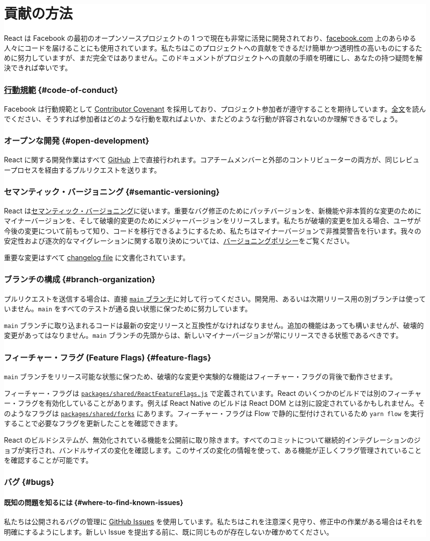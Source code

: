 
# 貢献の方法


React は Facebook の最初のオープンソースプロジェクトの 1 つで現在も非常に活発に開発されており、[facebook.com](https://www.facebook.com) 上のあらゆる人々にコードを届けることにも使用されています。私たちはこのプロジェクトへの貢献をできるだけ簡単かつ透明性の高いものにするために努力していますが、まだ完全ではありません。このドキュメントがプロジェクトへの貢献の手順を明確にし、あなたの持つ疑問を解決できれば幸いです。

### [行動規範](https://github.com/facebook/react/blob/main/CODE_OF_CONDUCT.md) {#code-of-conduct}

Facebook は行動規範として [Contributor Covenant](https://www.contributor-covenant.org/) を採用しており、プロジェクト参加者が遵守することを期待しています。[全文](https://github.com/facebook/react/blob/main/CODE_OF_CONDUCT.md)を読んでください、そうすれば参加者はどのような行動を取ればよいか、またどのような行動が許容されないのか理解できるでしょう。

### オープンな開発 {#open-development}

React に関する開発作業はすべて [GitHub](https://github.com/facebook/react) 上で直接行われます。コアチームメンバーと外部のコントリビューターの両方が、同じレビュープロセスを経由するプルリクエストを送ります。

### セマンティック・バージョニング {#semantic-versioning}

React は[セマンティック・バージョニング](http://semver.org/)に従います。重要なバグ修正のためにパッチバージョンを、新機能や非本質的な変更のためにマイナーバージョンを、そして破壊的変更のためにメジャーバージョンをリリースします。私たちが破壊的変更を加える場合、ユーザが今後の変更について前もって知り、コードを移行できるようにするため、私たちはマイナーバージョンで非推奨警告を行います。我々の安定性および逐次的なマイグレーションに関する取り決めについては、[バージョニングポリシー](./faq-versioning.html)をご覧ください。

重要な変更はすべて [changelog file](https://github.com/facebook/react/blob/main/CHANGELOG.md) に文書化されています。

### ブランチの構成 {#branch-organization}

プルリクエストを送信する場合は、直接 [`main` ブランチ](https://github.com/facebook/react/tree/main)に対して行ってください。開発用、あるいは次期リリース用の別ブランチは使っていません。`main` をすべてのテストが通る良い状態に保つために努力しています。

`main` ブランチに取り込まれるコードは最新の安定リリースと互換性がなければなりません。追加の機能はあっても構いませんが、破壊的変更があってはなりません。`main` ブランチの先頭からは、新しいマイナーバージョンが常にリリースできる状態であるべきです。

### フィーチャー・フラグ (Feature Flags) {#feature-flags}

`main` ブランチをリリース可能な状態に保つため、破壊的な変更や実験的な機能はフィーチャー・フラグの背後で動作させます。

フィーチャー・フラグは [`packages/shared/ReactFeatureFlags.js`](https://github.com/facebook/react/blob/main/packages/shared/ReactFeatureFlags.js) で定義されています。React のいくつかのビルドでは別のフィーチャー・フラグを有効化していることがあります。例えば React Native のビルドは React DOM とは別に設定されているかもしれません。そのようなフラグは [`packages/shared/forks`](https://github.com/facebook/react/tree/main/packages/shared/forks) にあります。フィーチャー・フラグは Flow で静的に型付けされているため `yarn flow` を実行することで必要なフラグを更新したことを確認できます。

React のビルドシステムが、無効化されている機能を公開前に取り除きます。すべてのコミットについて継続的インテグレーションのジョブが実行され、バンドルサイズの変化を確認します。このサイズの変化の情報を使って、ある機能が正しくフラグ管理されていることを確認することが可能です。

### バグ {#bugs}

#### 既知の問題を知るには {#where-to-find-known-issues}

私たちは公開されるバグの管理に [GitHub Issues](https://github.com/facebook/react/issues) を使用しています。私たちはこれを注意深く見守り、修正中の作業がある場合はそれを明確にするようにします。新しい Issue を提出する前に、既に同じものが存在しないか確かめてください。

